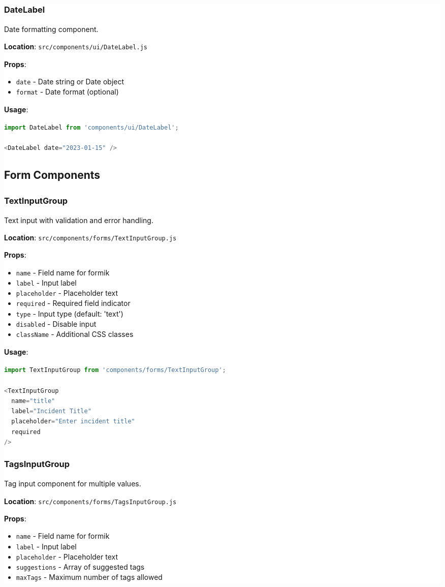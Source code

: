 ### DateLabel

Date formatting component.

**Location**: `src/components/ui/DateLabel.js`

**Props**:
- `date` - Date string or Date object
- `format` - Date format (optional)

**Usage**:
```javascript
import DateLabel from 'components/ui/DateLabel';

<DateLabel date="2023-01-15" />
```

## Form Components

### TextInputGroup

Text input with validation and error handling.

**Location**: `src/components/forms/TextInputGroup.js`

**Props**:
- `name` - Field name for formik
- `label` - Input label
- `placeholder` - Placeholder text
- `required` - Required field indicator
- `type` - Input type (default: 'text')
- `disabled` - Disable input
- `className` - Additional CSS classes

**Usage**:
```javascript
import TextInputGroup from 'components/forms/TextInputGroup';

<TextInputGroup
  name="title"
  label="Incident Title"
  placeholder="Enter incident title"
  required
/>
```

### TagsInputGroup

Tag input component for multiple values.

**Location**: `src/components/forms/TagsInputGroup.js`

**Props**:
- `name` - Field name for formik
- `label` - Input label
- `placeholder` - Placeholder text
- `suggestions` - Array of suggested tags
- `maxTags` - Maximum number of tags allowed
